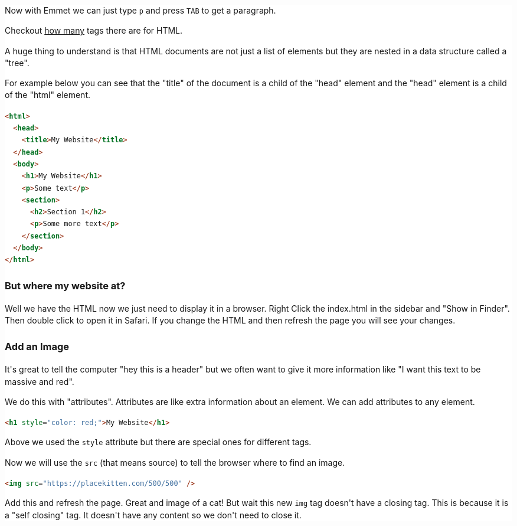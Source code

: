 Now with Emmet we can just type `p` and press `TAB` to get a paragraph.

Checkout [how many](https://www.w3schools.com/TAGS/ref_byfunc.asp) tags there
are for HTML.

A huge thing to understand is that HTML documents are not just a list of
elements but they are nested in a data structure called a "tree".

For example below you can see that the "title" of the document is a child of the
"head" element and the "head" element is a child of the "html" element.

```html
<html>
  <head>
    <title>My Website</title>
  </head>
  <body>
    <h1>My Website</h1>
    <p>Some text</p>
    <section>
      <h2>Section 1</h2>
      <p>Some more text</p>
    </section>
  </body>
</html>
```

### But where my website at?

Well we have the HTML now we just need to display it in a browser. Right Click
the index.html in the sidebar and "Show in Finder". Then double click to open it
in Safari. If you change the HTML and then refresh the page you will see your
changes.

### Add an Image

It's great to tell the computer "hey this is a header" but we often want to give
it more information like "I want this text to be massive and red".

We do this with "attributes". Attributes are like extra information about an
element. We can add attributes to any element.

```html
<h1 style="color: red;">My Website</h1>
```

Above we used the `style` attribute but there are special ones for different
tags.

Now we will use the `src` (that means source) to tell the browser where to find
an image.

```html
<img src="https://placekitten.com/500/500" />
```

Add this and refresh the page. Great and image of a cat! But wait this new `img`
tag doesn't have a closing tag. This is because it is a "self closing" tag. It
doesn't have any content so we don't need to close it.
